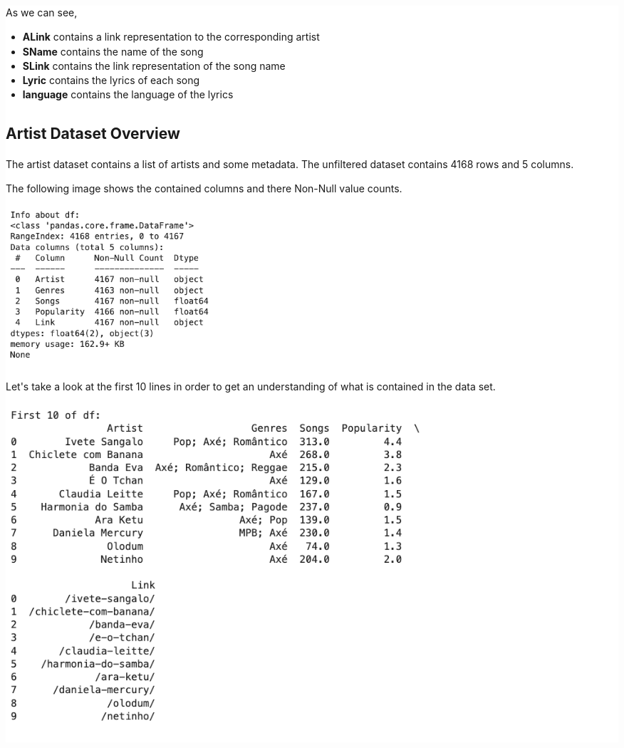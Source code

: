 As we can see,
- **ALink** contains a link representation to the corresponding artist
- **SName** contains the name of the song
- **SLink** contains the link representation of the song name 
- **Lyric** contains the lyrics of each song
- **language** contains the language of the lyrics


## Artist Dataset Overview
The artist dataset contains a list of artists and some metadata. 
The unfiltered dataset contains 4168 rows and 5 columns. 

The following image shows the contained columns and there Non-Null value counts. 

<img src="images/artist_info.png" width="300"/>

Let's take a look at the first 10 lines in order to get an understanding of what is contained in the data set. 

<img src="images/artist_head.png" width="600"/>
